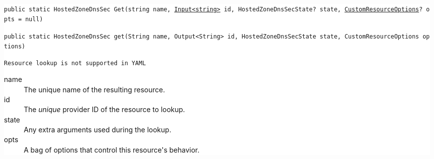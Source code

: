 <div>
<pulumi-choosable type="language" values="csharp">
<div class="highlight"><pre class="chroma"><code class="language-csharp" data-lang="csharp"><span class="k">public static </span><span class="nx">HostedZoneDnsSec</span><span class="nf"> Get</span><span class="p">(</span><span class="nx">string</span><span class="p"> </span><span class="nx">name<span class="p">,</span> <span class="nx"><a href="/docs/reference/pkg/dotnet/Pulumi/Pulumi.Input-1.html">Input&lt;string&gt;</a></span><span class="p"> </span><span class="nx">id<span class="p">,</span> <span class="nx">HostedZoneDnsSecState</span><span class="p">? </span><span class="nx">state<span class="p">,</span> <span class="nx"><a href="/docs/reference/pkg/dotnet/Pulumi/Pulumi.CustomResourceOptions.html">CustomResourceOptions</a></span><span class="p">? </span><span class="nx">opts = null<span class="p">)</span></code></pre></div>
</pulumi-choosable>
</div>

<div>
<pulumi-choosable type="language" values="java">
<div class="highlight"><pre class="chroma"><code class="language-java" data-lang="java"><span class="k">public static </span><span class="nx">HostedZoneDnsSec</span><span class="nf"> get</span><span class="p">(</span><span class="nx">String</span><span class="p"> </span><span class="nx">name<span class="p">,</span> <span class="nx">Output&lt;String&gt;</span><span class="p"> </span><span class="nx">id<span class="p">,</span> <span class="nx">HostedZoneDnsSecState</span><span class="p"> </span><span class="nx">state<span class="p">,</span> <span class="nx">CustomResourceOptions</span><span class="p"> </span><span class="nx">options<span class="p">)</span></code></pre></div>
</pulumi-choosable>
</div>

<div>
<pulumi-choosable type="language" values="yaml">
<div class="highlight"><pre class="chroma"><code class="language-yaml" data-lang="yaml">Resource lookup is not supported in YAML</code></pre></div>
</pulumi-choosable>
</div>

<div>
<pulumi-choosable type="language" values="javascript,typescript">

<dl class="resources-properties">
    <dt class="property-required" title="Required">
        <span>name</span>
        <span class="property-indicator"></span>
    </dt>
    <dd>The unique name of the resulting resource.</dd>
    <dt class="property-required" title="Required">
        <span>id</span>
        <span class="property-indicator"></span>
    </dt>
    <dd>The <em>unique</em> provider ID of the resource to lookup.</dd>
    <dt class="property-optional" title="Optional">
        <span>state</span>
        <span class="property-indicator"></span>
    </dt>
    <dd>Any extra arguments used during the lookup.</dd>
    <dt class="property-optional" title="Optional">
        <span>opts</span>
        <span class="property-indicator"></span>
    </dt>
    <dd>A bag of options that control this resource's behavior.</dd>
</dl>
